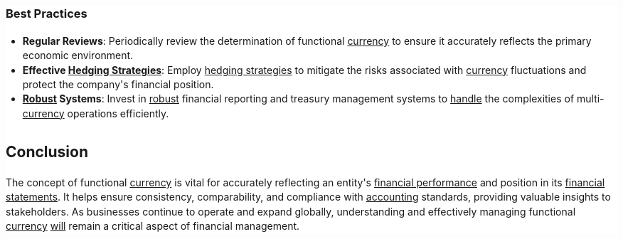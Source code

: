 ### Best Practices
- **Regular Reviews**: Periodically review the determination of functional [currency](../c/currency.md) to ensure it accurately reflects the primary economic environment.
- **Effective [Hedging Strategies](../h/hedging_strategies.md)**: Employ [hedging strategies](../h/hedging_strategies.md) to mitigate the risks associated with [currency](../c/currency.md) fluctuations and protect the company's financial position.
- **[Robust](../r/robust.md) Systems**: Invest in [robust](../r/robust.md) financial reporting and treasury management systems to [handle](../h/handle.md) the complexities of multi-[currency](../c/currency.md) operations efficiently.

## Conclusion

The concept of functional [currency](../c/currency.md) is vital for accurately reflecting an entity's [financial performance](../f/financial_performance.md) and position in its [financial statements](../f/financial_statements.md). It helps ensure consistency, comparability, and compliance with [accounting](../a/accounting.md) standards, providing valuable insights to stakeholders. As businesses continue to operate and expand globally, understanding and effectively managing functional [currency](../c/currency.md) [will](../w/will.md) remain a critical aspect of financial management.